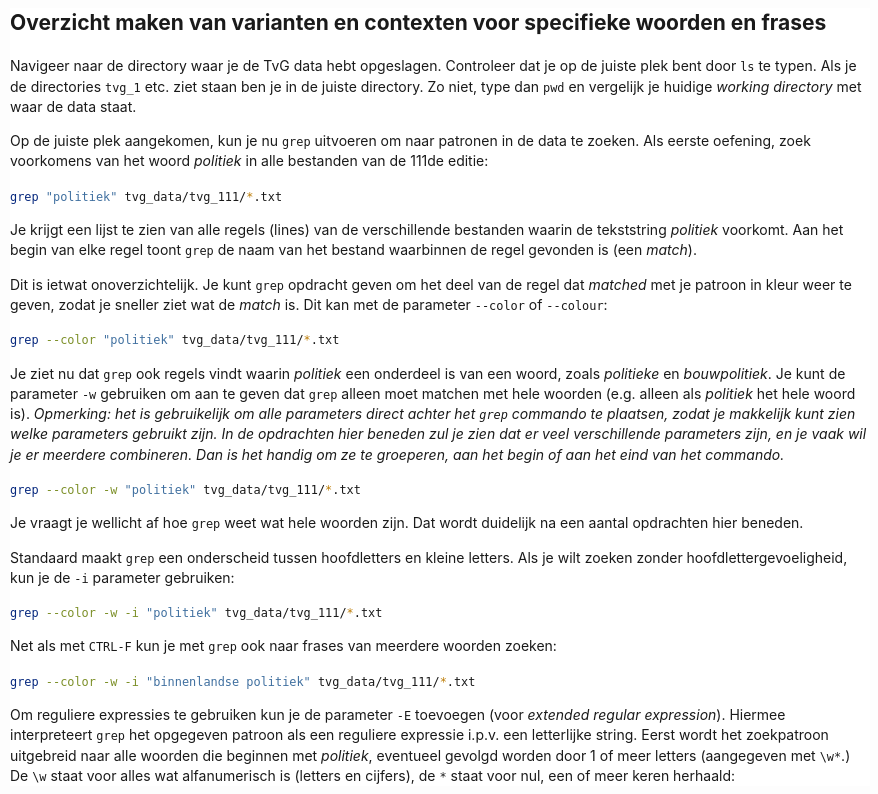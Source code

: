 
<a name="grep-words"></a>
## Overzicht maken van varianten en contexten voor specifieke woorden en frases

Navigeer naar de directory waar je de TvG data hebt opgeslagen. Controleer dat je op de juiste plek bent door `ls` te typen. Als je de directories `tvg_1` etc. ziet staan ben je in de juiste directory. Zo niet, type dan `pwd` en vergelijk je huidige *working directory* met waar de data staat. 

Op de juiste plek aangekomen, kun je nu `grep` uitvoeren om naar patronen in de data te zoeken. Als eerste oefening, zoek voorkomens van het woord *politiek* in alle bestanden van de 111de editie:

```bash
grep "politiek" tvg_data/tvg_111/*.txt
```

Je krijgt een lijst te zien van alle regels (lines) van de verschillende bestanden waarin de tekststring *politiek* voorkomt. Aan het begin van elke regel toont `grep` de naam van het bestand waarbinnen de regel gevonden is (een *match*). 

Dit is ietwat onoverzichtelijk. Je kunt `grep` opdracht geven om het deel van de regel dat *matched* met je patroon in kleur weer te geven, zodat je sneller ziet wat de *match* is. Dit kan met de parameter `--color` of `--colour`:

```bash
grep --color "politiek" tvg_data/tvg_111/*.txt
```

Je ziet nu dat `grep` ook regels vindt waarin *politiek* een onderdeel is van een woord, zoals *politieke* en *bouwpolitiek*. Je kunt de parameter `-w` gebruiken om aan te geven dat `grep` alleen moet matchen met hele woorden (e.g. alleen als *politiek* het hele woord is). *Opmerking: het is gebruikelijk om alle parameters direct achter het `grep` commando te plaatsen, zodat je makkelijk kunt zien welke parameters gebruikt zijn. In de opdrachten hier beneden zul je zien dat er veel verschillende parameters zijn, en je vaak wil je er meerdere combineren. Dan is het handig om ze te groeperen, aan het begin of aan het eind van het commando.*

```bash
grep --color -w "politiek" tvg_data/tvg_111/*.txt
```

Je vraagt je wellicht af hoe `grep` weet wat hele woorden zijn. Dat wordt duidelijk na een aantal opdrachten hier beneden.

Standaard maakt `grep` een onderscheid tussen hoofdletters en kleine letters. Als je wilt zoeken zonder hoofdlettergevoeligheid, kun je de `-i` parameter gebruiken:

```bash
grep --color -w -i "politiek" tvg_data/tvg_111/*.txt
```

Net als met `CTRL-F` kun je met `grep` ook naar frases van meerdere woorden zoeken:
```bash
grep --color -w -i "binnenlandse politiek" tvg_data/tvg_111/*.txt
```

Om reguliere expressies te gebruiken kun je de parameter `-E` toevoegen (voor *extended regular expression*). Hiermee interpreteert `grep` het opgegeven patroon als een reguliere expressie i.p.v. een letterlijke string. Eerst wordt het zoekpatroon uitgebreid naar alle woorden die beginnen met *politiek*, eventueel gevolgd worden door 1 of meer letters (aangegeven met `\w*`.) De `\w` staat voor alles wat alfanumerisch is (letters en cijfers), de `*` staat voor nul, een of meer keren herhaald:
